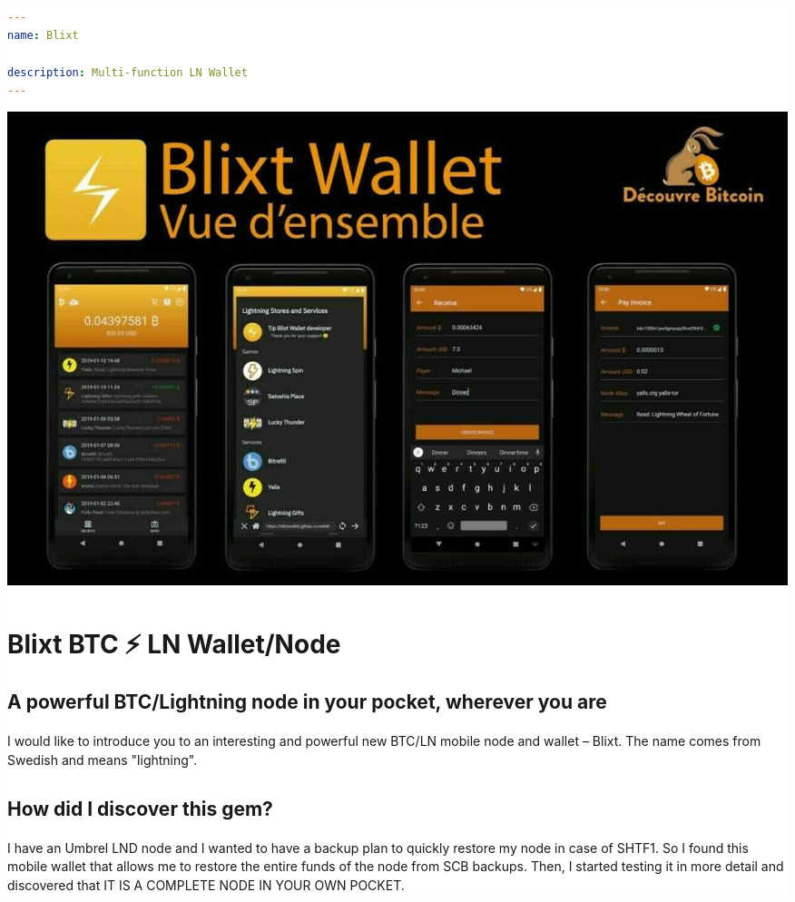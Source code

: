 ```yaml
---
name: Blixt

description: Multi-function LN Wallet
---
```


![presentation](assets/1.jpeg)

# Blixt BTC ⚡️ LN Wallet/Node

## A powerful BTC/Lightning node in your pocket, wherever you are

I would like to introduce you to an interesting and powerful new BTC/LN mobile node and wallet – Blixt. The name comes from Swedish and means "lightning".

## How did I discover this gem?

I have an Umbrel LND node and I wanted to have a backup plan to quickly restore my node in case of SHTF1. So I found this mobile wallet that allows me to restore the entire funds of the node from SCB backups. Then, I started testing it in more detail and discovered that IT IS A COMPLETE NODE IN YOUR OWN POCKET.
